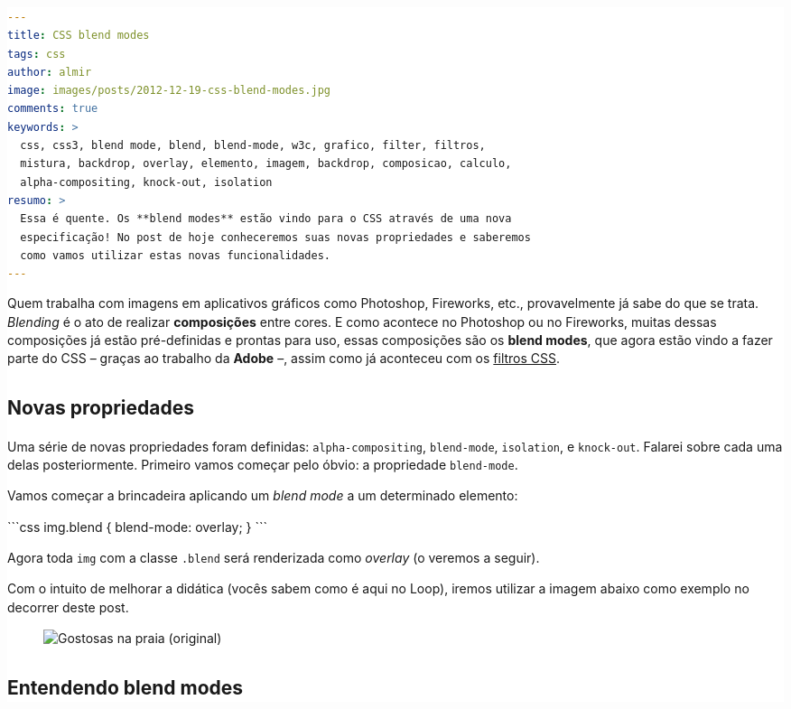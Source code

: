 ```yaml
---
title: CSS blend modes
tags: css
author: almir
image: images/posts/2012-12-19-css-blend-modes.jpg
comments: true
keywords: >
  css, css3, blend mode, blend, blend-mode, w3c, grafico, filter, filtros,
  mistura, backdrop, overlay, elemento, imagem, backdrop, composicao, calculo,
  alpha-compositing, knock-out, isolation
resumo: >
  Essa é quente. Os **blend modes** estão vindo para o CSS através de uma nova
  especificação! No post de hoje conheceremos suas novas propriedades e saberemos
  como vamos utilizar estas novas funcionalidades.
---
```


Quem trabalha com imagens em aplicativos gráficos como Photoshop, Fireworks, etc.,
provavelmente já sabe do que se trata.
*Blending* é o ato de realizar **composições** entre cores.
E como acontece no Photoshop ou no Fireworks, muitas dessas composições já
estão pré-definidas e prontas para uso, essas composições são os **blend modes**, que agora
estão vindo a fazer parte do CSS – graças ao trabalho da **Adobe** –, assim como
já aconteceu com os [filtros CSS](http://loopinfinito.com.br/2012/04/14/css-filters/).

## Novas propriedades

Uma série de novas propriedades foram definidas: `alpha-compositing`, `blend-mode`, `isolation`,
e `knock-out`. Falarei sobre cada uma delas posteriormente. Primeiro vamos começar pelo
óbvio: a propriedade `blend-mode`.

Vamos começar a brincadeira aplicando um *blend mode* a um determinado elemento:

<div class="image-code">
```css
img.blend {
    blend-mode: overlay;
}
```
</div>

Agora toda `img` com a classe `.blend` será renderizada como *overlay* (o veremos a seguir).

Com o intuito de melhorar a didática (vocês sabem como é aqui no Loop), iremos utilizar
a imagem abaixo como exemplo no decorrer deste post.

<figure>
	<img src="/images/posts/2012-12-19-original.jpg" title="Gostosas na praia (original)" alt="Gostosas na praia (original)" height="200" />
</figure>

## Entendendo blend modes
